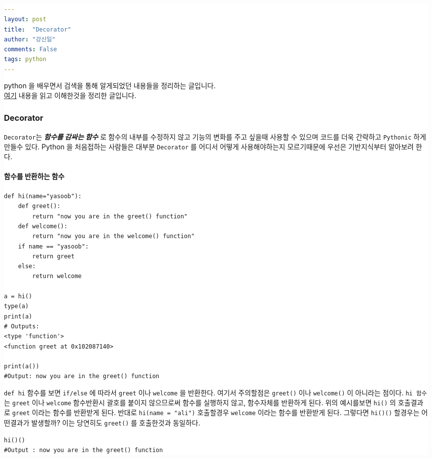 ```yaml
---
layout: post
title:  "Decorator"
author: "강신일"
comments: False
tags: python
---
```

python 을 배우면서 검색을 통해 알게되었던 내용들을 정리하는 글입니다.<br>
[여기](https://book.pythontips.com/en/latest/decorators.html) 내용을 읽고 이해한것을 정리한 글입니다.

### Decorator

`Decorator`는 ***함수를 감싸는 함수*** 로 함수의 내부를 수정하지 않고 기능의 변화를 주고 싶을때 사용할 수 있으며 코드를 더욱 간략하고 `Pythonic` 하게 만들수 있다.
Python 을 처음접하는 사람들은 대부분 `Decorator` 를 어디서 어떻게 사용해야하는지 모르기때문에 우선은 기반지식부터 알아보려 한다.

#### 함수를 반환하는 함수  

```
def hi(name="yasoob"):
    def greet():
        return "now you are in the greet() function"
    def welcome():
        return "now you are in the welcome() function"
    if name == "yasoob":
        return greet
    else:
        return welcome

a = hi()
type(a)
print(a)
# Outputs:
<type 'function'>
<function greet at 0x102087140>

print(a())
#Output: now you are in the greet() function
```

`def hi` 함수를 보면 `if/else` 에 따라서 `greet` 이나 `welcome` 을 반환한다. 여기서 주의할점은 `greet()` 이나 `welcome()` 이 아니라는 점이다.
`hi 함수`는 `greet` 이나 `welcome` 함수반환시 괄호를 붙이지 않으므로써 함수를 실행하지 않고, 함수자체를 반환하게 된다.
위의 예시를보면 `hi()` 의 호출결과로 `greet` 이라는 함수를 반환받게 된다. 반대로 `hi(name = "ali")` 호출할경우 `welcome` 이라는 함수를 반환받게 된다.
그렇다면 `hi()()` 할경우는 어떤결과가 발생할까? 이는 당연히도 `greet()` 를 호출한것과 동일하다.

```
hi()()
#Output : now you are in the greet() function
```
